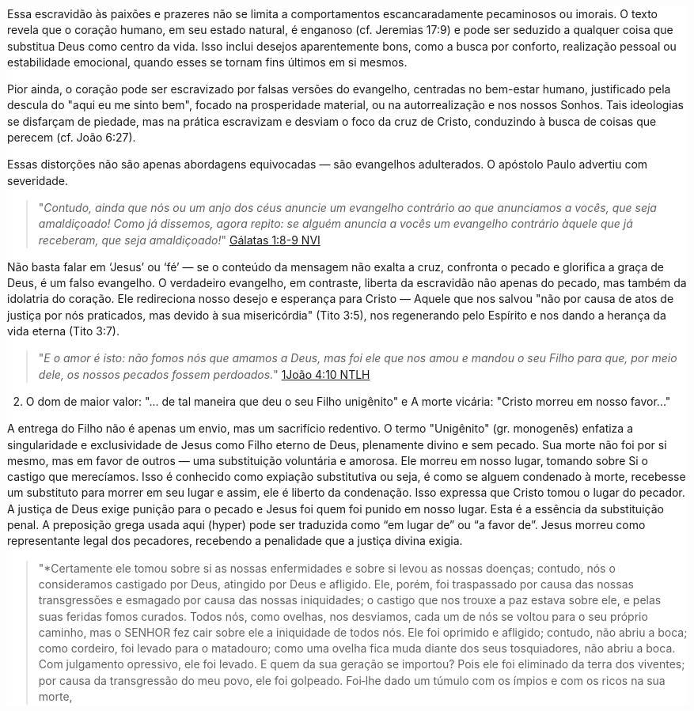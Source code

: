 Essa escravidão às paixões e prazeres não se limita a comportamentos escancaradamente pecaminosos ou imorais. O texto revela que o coração humano, em seu estado natural, é enganoso (cf. Jeremias 17:9) e pode ser seduzido a qualquer coisa que substitua Deus como centro da vida. Isso inclui desejos aparentemente bons, como a busca por conforto, realização pessoal ou estabilidade emocional, quando esses se tornam fins últimos em si mesmos.

Pior ainda, o coração pode ser escravizado por falsas versões do evangelho, centradas no bem-estar humano, justificado pela descula do "aqui eu me sinto bem", focado na prosperidade material, ou na autorrealização e nos nossos Sonhos. Tais ideologias se disfarçam de piedade, mas na prática escravizam e desviam o foco da cruz de Cristo, conduzindo à busca de coisas que perecem (cf. João 6:27).

Essas distorções não são apenas abordagens equivocadas — são evangelhos adulterados. O apóstolo Paulo advertiu com severidade.

>"*Contudo, ainda que nós ou um anjo dos céus anuncie um evangelho contrário ao que anunciamos a vocês, que seja amaldiçoado! Como já dissemos, agora repito: se alguém anuncia a vocês um evangelho contrário àquele que já receberam, que seja amaldiçoado!*" [Gálatas 1:8-9 NVI](https://www.bible.com/pt/bible/compare/GAL.1.8-9)

Não basta falar em ‘Jesus’ ou ‘fé’ — se o conteúdo da mensagem não exalta a cruz, confronta o pecado e glorifica a graça de Deus, é um falso evangelho. O verdadeiro evangelho, em contraste, liberta da escravidão não apenas do pecado, mas também da idolatria do coração. Ele redireciona nosso desejo e esperança para Cristo — Aquele que nos salvou "não por causa de atos de justiça por nós praticados, mas devido à sua misericórdia" (Tito 3:5), nos regenerando pelo Espírito e nos dando a herança da vida eterna (Tito 3:7).

>"*E o amor é isto: não fomos nós que amamos a Deus, mas foi ele que nos amou e mandou o seu Filho para que, por meio dele, os nossos pecados fossem perdoados.*" [1João 4:10 NTLH](https://www.bible.com/pt/bible/compare/1JN.4.10)

2. O dom de maior valor: "... de tal maneira que deu o seu Filho unigênito" e A morte vicária: "Cristo morreu em nosso favor..."

A entrega do Filho não é apenas um envio, mas um sacrifício redentivo. O termo "Unigênito" (gr. monogenēs) enfatiza a singularidade e exclusividade de Jesus como Filho eterno de Deus, plenamente divino e sem pecado. Sua morte não foi por si mesmo, mas em favor de outros — uma substituição voluntária e amorosa. Ele morreu em nosso lugar, tomando sobre Si o castigo que merecíamos. Isso é conhecido como expiação substitutiva ou seja, é como se alguem condenado à morte, recebesse um substituto para morrer em seu lugar e assim, ele é liberto da condenação.  Isso expressa que Cristo tomou o lugar do pecador. A justiça de Deus exige punição para o pecado e Jesus foi quem foi punido em nosso lugar. Esta é a essência da substituição penal. A preposição grega usada aqui (hyper) pode ser traduzida como “em lugar de” ou “a favor de”. Jesus morreu como representante legal dos pecadores, recebendo a penalidade que a justiça divina exigia.

>"*Certamente ele tomou sobre si as nossas enfermidades
e sobre si levou as nossas doenças;
contudo, nós o consideramos castigado por Deus,
atingido por Deus e afligido.
Ele, porém, foi traspassado por causa das nossas transgressões
e esmagado por causa das nossas iniquidades;
o castigo que nos trouxe a paz estava sobre ele,
e pelas suas feridas fomos curados.
Todos nós, como ovelhas, nos desviamos,
cada um de nós se voltou para o seu próprio caminho,
mas o SENHOR fez cair sobre ele
a iniquidade de todos nós.
Ele foi oprimido e afligido;
contudo, não abriu a boca;
como cordeiro, foi levado para o matadouro;
como uma ovelha fica muda diante dos seus tosquiadores,
não abriu a boca.
Com julgamento opressivo, ele foi levado.
E quem da sua geração se importou?
Pois ele foi eliminado da terra dos viventes;
por causa da transgressão do meu povo, ele foi golpeado.
Foi‑lhe dado um túmulo com os ímpios
e com os ricos na sua morte,